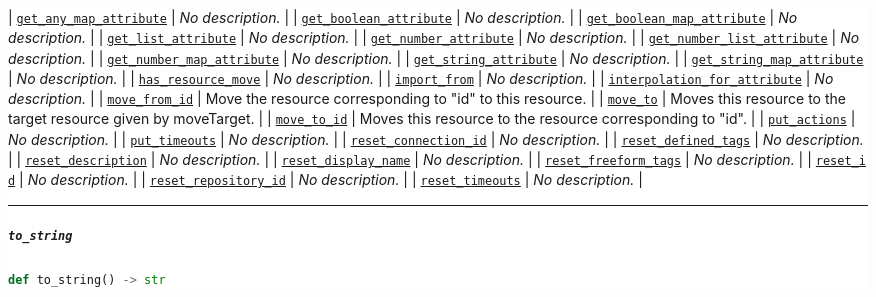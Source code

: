 | <code><a href="#rhizo-co-terraform-provider-oci.devopsTrigger.DevopsTrigger.getAnyMapAttribute">get_any_map_attribute</a></code> | *No description.* |
| <code><a href="#rhizo-co-terraform-provider-oci.devopsTrigger.DevopsTrigger.getBooleanAttribute">get_boolean_attribute</a></code> | *No description.* |
| <code><a href="#rhizo-co-terraform-provider-oci.devopsTrigger.DevopsTrigger.getBooleanMapAttribute">get_boolean_map_attribute</a></code> | *No description.* |
| <code><a href="#rhizo-co-terraform-provider-oci.devopsTrigger.DevopsTrigger.getListAttribute">get_list_attribute</a></code> | *No description.* |
| <code><a href="#rhizo-co-terraform-provider-oci.devopsTrigger.DevopsTrigger.getNumberAttribute">get_number_attribute</a></code> | *No description.* |
| <code><a href="#rhizo-co-terraform-provider-oci.devopsTrigger.DevopsTrigger.getNumberListAttribute">get_number_list_attribute</a></code> | *No description.* |
| <code><a href="#rhizo-co-terraform-provider-oci.devopsTrigger.DevopsTrigger.getNumberMapAttribute">get_number_map_attribute</a></code> | *No description.* |
| <code><a href="#rhizo-co-terraform-provider-oci.devopsTrigger.DevopsTrigger.getStringAttribute">get_string_attribute</a></code> | *No description.* |
| <code><a href="#rhizo-co-terraform-provider-oci.devopsTrigger.DevopsTrigger.getStringMapAttribute">get_string_map_attribute</a></code> | *No description.* |
| <code><a href="#rhizo-co-terraform-provider-oci.devopsTrigger.DevopsTrigger.hasResourceMove">has_resource_move</a></code> | *No description.* |
| <code><a href="#rhizo-co-terraform-provider-oci.devopsTrigger.DevopsTrigger.importFrom">import_from</a></code> | *No description.* |
| <code><a href="#rhizo-co-terraform-provider-oci.devopsTrigger.DevopsTrigger.interpolationForAttribute">interpolation_for_attribute</a></code> | *No description.* |
| <code><a href="#rhizo-co-terraform-provider-oci.devopsTrigger.DevopsTrigger.moveFromId">move_from_id</a></code> | Move the resource corresponding to "id" to this resource. |
| <code><a href="#rhizo-co-terraform-provider-oci.devopsTrigger.DevopsTrigger.moveTo">move_to</a></code> | Moves this resource to the target resource given by moveTarget. |
| <code><a href="#rhizo-co-terraform-provider-oci.devopsTrigger.DevopsTrigger.moveToId">move_to_id</a></code> | Moves this resource to the resource corresponding to "id". |
| <code><a href="#rhizo-co-terraform-provider-oci.devopsTrigger.DevopsTrigger.putActions">put_actions</a></code> | *No description.* |
| <code><a href="#rhizo-co-terraform-provider-oci.devopsTrigger.DevopsTrigger.putTimeouts">put_timeouts</a></code> | *No description.* |
| <code><a href="#rhizo-co-terraform-provider-oci.devopsTrigger.DevopsTrigger.resetConnectionId">reset_connection_id</a></code> | *No description.* |
| <code><a href="#rhizo-co-terraform-provider-oci.devopsTrigger.DevopsTrigger.resetDefinedTags">reset_defined_tags</a></code> | *No description.* |
| <code><a href="#rhizo-co-terraform-provider-oci.devopsTrigger.DevopsTrigger.resetDescription">reset_description</a></code> | *No description.* |
| <code><a href="#rhizo-co-terraform-provider-oci.devopsTrigger.DevopsTrigger.resetDisplayName">reset_display_name</a></code> | *No description.* |
| <code><a href="#rhizo-co-terraform-provider-oci.devopsTrigger.DevopsTrigger.resetFreeformTags">reset_freeform_tags</a></code> | *No description.* |
| <code><a href="#rhizo-co-terraform-provider-oci.devopsTrigger.DevopsTrigger.resetId">reset_id</a></code> | *No description.* |
| <code><a href="#rhizo-co-terraform-provider-oci.devopsTrigger.DevopsTrigger.resetRepositoryId">reset_repository_id</a></code> | *No description.* |
| <code><a href="#rhizo-co-terraform-provider-oci.devopsTrigger.DevopsTrigger.resetTimeouts">reset_timeouts</a></code> | *No description.* |

---

##### `to_string` <a name="to_string" id="rhizo-co-terraform-provider-oci.devopsTrigger.DevopsTrigger.toString"></a>

```python
def to_string() -> str
```
